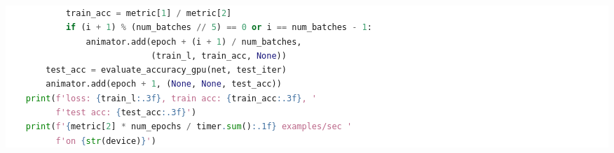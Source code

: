 ```python
            train_acc = metric[1] / metric[2]
            if (i + 1) % (num_batches // 5) == 0 or i == num_batches - 1:
                animator.add(epoch + (i + 1) / num_batches,
                             (train_l, train_acc, None))
        test_acc = evaluate_accuracy_gpu(net, test_iter)
        animator.add(epoch + 1, (None, None, test_acc))
    print(f'loss: {train_l:.3f}, train acc: {train_acc:.3f}, '
          f'test acc: {test_acc:.3f}')
    print(f'{metric[2] * num_epochs / timer.sum():.1f} examples/sec '
          f'on {str(device)}')
```

